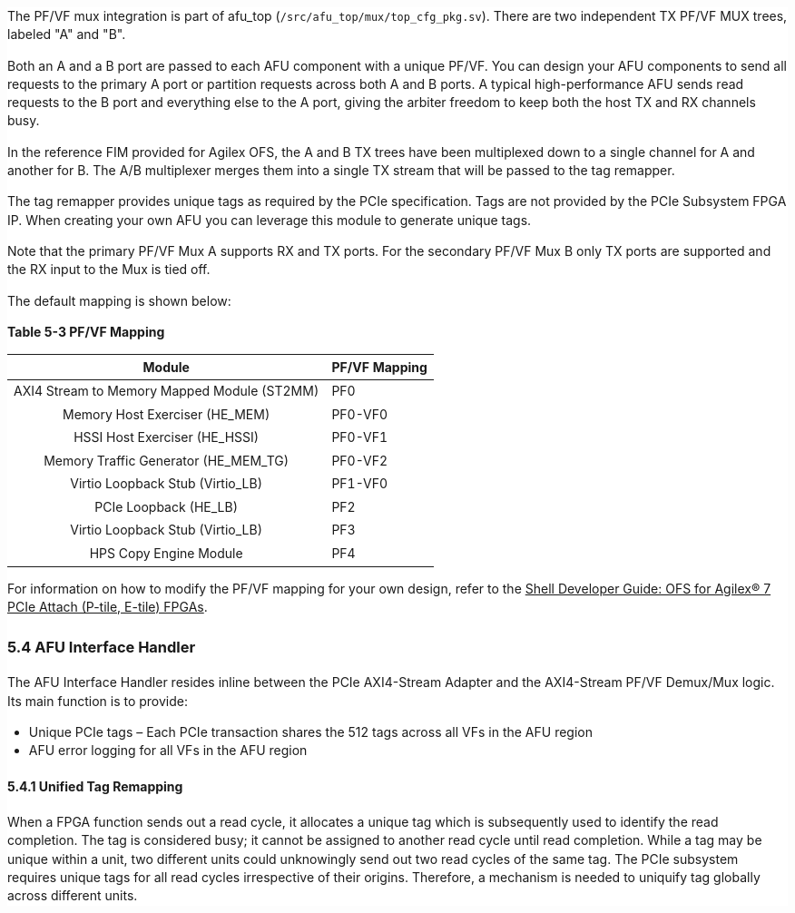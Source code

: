 The PF/VF mux integration is part of afu_top (`/src/afu_top/mux/top_cfg_pkg.sv`).  There are two independent TX PF/VF MUX trees, labeled "A" and "B".

Both an A and a B port are passed to each AFU component with a unique PF/VF. You can design your AFU components to send all requests to the primary A port or partition requests across both A and B ports. A typical high-performance AFU sends read requests to the B port and everything else to the A port, giving the arbiter freedom to keep both the host TX and RX channels busy.

In the reference FIM provided for Agilex OFS, the A and B TX trees have been multiplexed down to a single channel for A and another for B. The A/B multiplexer merges them into a single TX stream that will be passed to the tag remapper.

The tag remapper provides unique tags as required by the PCIe specification.  Tags are not provided by the PCIe Subsystem FPGA IP.  When creating your own AFU you can leverage this module to generate unique tags.

Note that the primary PF/VF Mux A supports RX and TX ports.  For the secondary PF/VF Mux B only TX ports are supported and the RX input to the Mux is tied off.  

The default mapping is shown below:

**Table 5-3 PF/VF Mapping**

|Module | PF/VF Mapping |
|:------:|:--------------|
|AXI4 Stream to Memory Mapped Module (ST2MM)|PF0|
|Memory Host Exerciser (HE_MEM)|PF0-VF0|
|HSSI Host Exerciser (HE_HSSI)|PF0-VF1|
|Memory Traffic Generator (HE_MEM_TG)|PF0-VF2|
|Virtio Loopback Stub (Virtio_LB)|PF1-VF0|
|PCIe Loopback (HE_LB)|PF2|
|Virtio Loopback Stub (Virtio_LB)|PF3|
|HPS Copy Engine Module |PF4|


For information on how to modify the PF/VF mapping for your own design, refer to the [Shell Developer Guide: OFS for Agilex® 7 PCIe Attach (P-tile, E-tile) FPGAs](https://ofs.github.io/ofs-2024.2-1/hw/n6001/dev_guides/fim_dev/ug_dev_fim_ofs_n6001/).

### **5.4 AFU Interface Handler**

The AFU Interface Handler resides inline between the PCIe AXI4-Stream Adapter and the AXI4-Stream PF/VF Demux/Mux logic. Its main function is to provide:
* Unique PCIe tags – Each PCIe transaction shares the 512 tags across all VFs in the AFU region
* AFU error logging for all VFs in the AFU region

#### **5.4.1 Unified Tag Remapping**

When a FPGA function sends out a read cycle, it allocates a unique tag which is subsequently used to identify the read completion.  The tag is considered busy; it cannot be assigned to another read cycle until read completion.  While a tag may be unique within a unit, two different units could unknowingly send out two read cycles of the same tag.  The PCIe subsystem requires unique tags for all read cycles irrespective of their origins.  Therefore, a mechanism is needed to uniquify tag globally across different units.
